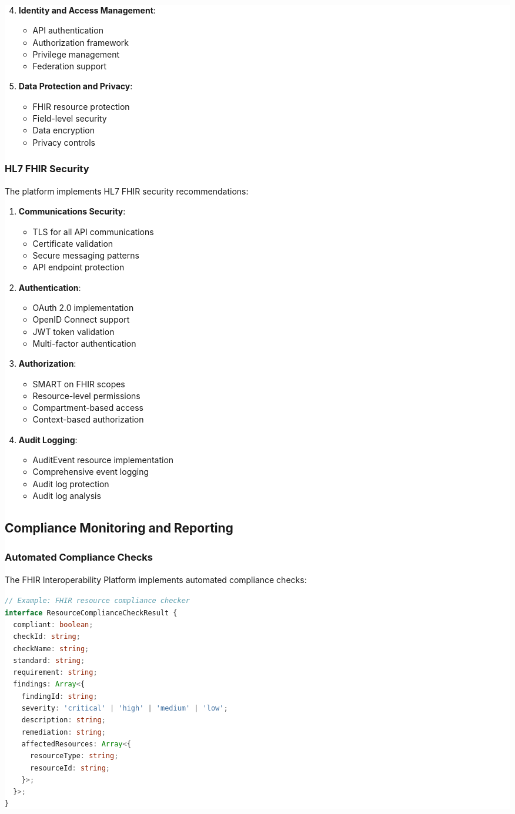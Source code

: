4. **Identity and Access Management**:
   - API authentication
   - Authorization framework
   - Privilege management
   - Federation support

5. **Data Protection and Privacy**:
   - FHIR resource protection
   - Field-level security
   - Data encryption
   - Privacy controls

### HL7 FHIR Security

The platform implements HL7 FHIR security recommendations:

1. **Communications Security**:
   - TLS for all API communications
   - Certificate validation
   - Secure messaging patterns
   - API endpoint protection

2. **Authentication**:
   - OAuth 2.0 implementation
   - OpenID Connect support
   - JWT token validation
   - Multi-factor authentication

3. **Authorization**:
   - SMART on FHIR scopes
   - Resource-level permissions
   - Compartment-based access
   - Context-based authorization

4. **Audit Logging**:
   - AuditEvent resource implementation
   - Comprehensive event logging
   - Audit log protection
   - Audit log analysis

## Compliance Monitoring and Reporting

### Automated Compliance Checks

The FHIR Interoperability Platform implements automated compliance checks:

```typescript
// Example: FHIR resource compliance checker
interface ResourceComplianceCheckResult {
  compliant: boolean;
  checkId: string;
  checkName: string;
  standard: string;
  requirement: string;
  findings: Array<{
    findingId: string;
    severity: 'critical' | 'high' | 'medium' | 'low';
    description: string;
    remediation: string;
    affectedResources: Array<{
      resourceType: string;
      resourceId: string;
    }>;
  }>;
}

```